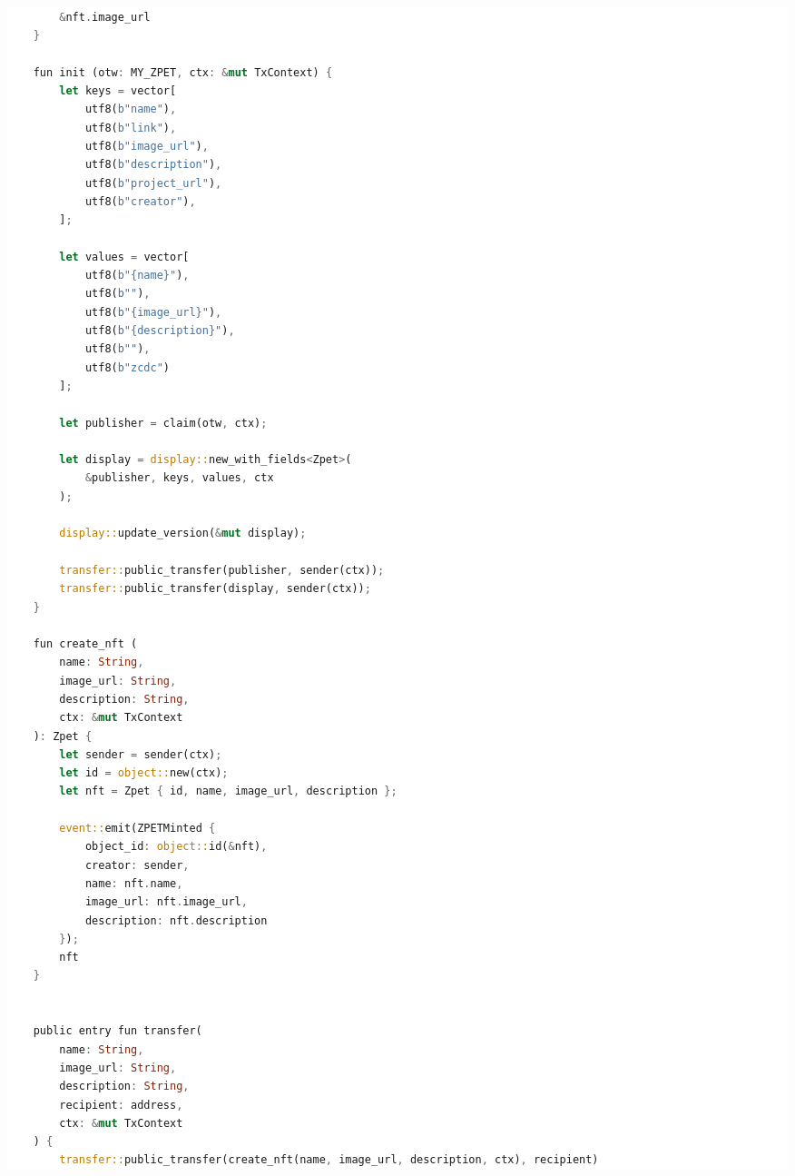 ```rust
        &nft.image_url
    }

    fun init (otw: MY_ZPET, ctx: &mut TxContext) {
        let keys = vector[
            utf8(b"name"),
            utf8(b"link"),
            utf8(b"image_url"),
            utf8(b"description"),
            utf8(b"project_url"),
            utf8(b"creator"),
        ];

        let values = vector[
            utf8(b"{name}"),
            utf8(b""),
            utf8(b"{image_url}"),
            utf8(b"{description}"),
            utf8(b""),
            utf8(b"zcdc")
        ];

        let publisher = claim(otw, ctx);

        let display = display::new_with_fields<Zpet>(
            &publisher, keys, values, ctx
        );

        display::update_version(&mut display);

        transfer::public_transfer(publisher, sender(ctx));
        transfer::public_transfer(display, sender(ctx));
    }

    fun create_nft (
        name: String,
        image_url: String,
        description: String,
        ctx: &mut TxContext
    ): Zpet {
        let sender = sender(ctx);
        let id = object::new(ctx);
        let nft = Zpet { id, name, image_url, description };

        event::emit(ZPETMinted {
            object_id: object::id(&nft),
            creator: sender,
            name: nft.name,
            image_url: nft.image_url,
            description: nft.description
        });
        nft
    }


    public entry fun transfer(
        name: String,
        image_url: String,
        description: String,
        recipient: address,
        ctx: &mut TxContext
    ) {
        transfer::public_transfer(create_nft(name, image_url, description, ctx), recipient)
```
